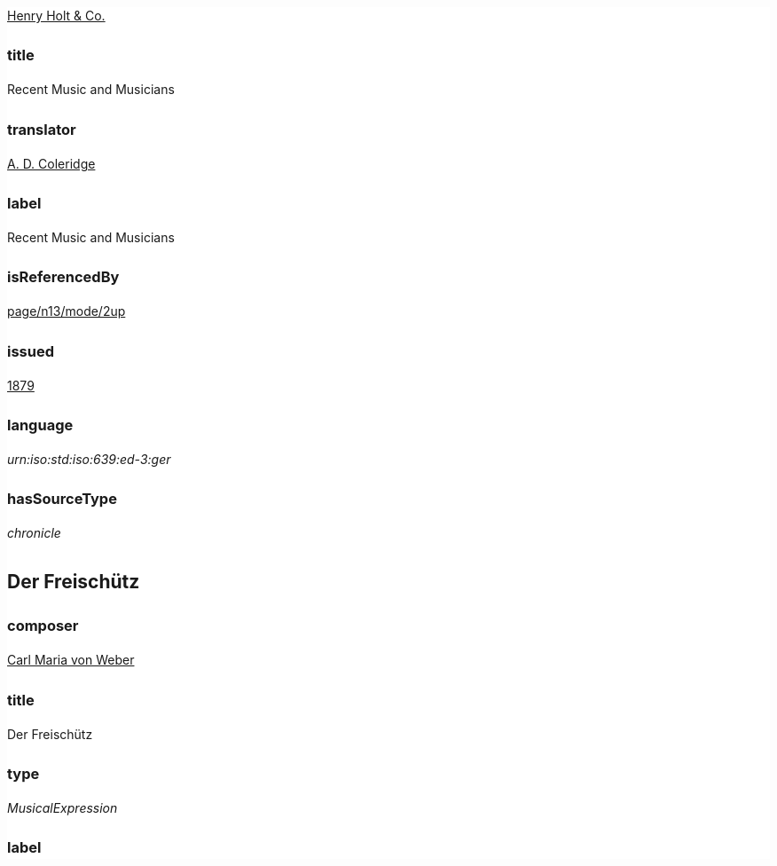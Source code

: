 
[Henry Holt & Co.](#Henry-Holt-&-Co.)

### title


Recent Music and Musicians

### translator


[A. D. Coleridge](#A.-D.-Coleridge)

### label


Recent Music and Musicians

### isReferencedBy


[page/n13/mode/2up](#page/n13/mode/2up)

### issued


[1879](#1879)

### language


*urn:iso:std:iso:639:ed-3:ger*

### hasSourceType


*chronicle*

## Der Freischütz

### composer


[Carl Maria von Weber](#Carl-Maria-von-Weber)

### title


Der Freischütz

### type


*MusicalExpression*

### label

